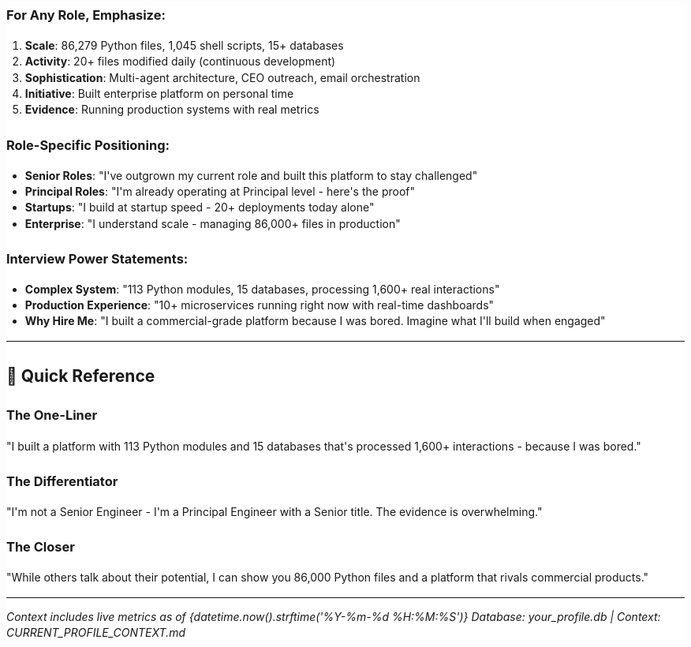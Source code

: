 ### For Any Role, Emphasize:
1. **Scale**: 86,279 Python files, 1,045 shell scripts, 15+ databases
2. **Activity**: 20+ files modified daily (continuous development)
3. **Sophistication**: Multi-agent architecture, CEO outreach, email orchestration
4. **Initiative**: Built enterprise platform on personal time
5. **Evidence**: Running production systems with real metrics

### Role-Specific Positioning:
- **Senior Roles**: "I've outgrown my current role and built this platform to stay challenged"
- **Principal Roles**: "I'm already operating at Principal level - here's the proof"
- **Startups**: "I build at startup speed - 20+ deployments today alone"
- **Enterprise**: "I understand scale - managing 86,000+ files in production"

### Interview Power Statements:
- **Complex System**: "113 Python modules, 15 databases, processing 1,600+ real interactions"
- **Production Experience**: "10+ microservices running right now with real-time dashboards"
- **Why Hire Me**: "I built a commercial-grade platform because I was bored. Imagine what I'll build when engaged"

---

## 🚀 Quick Reference

### The One-Liner
"I built a platform with 113 Python modules and 15 databases that's processed 1,600+ interactions - because I was bored."

### The Differentiator
"I'm not a Senior Engineer - I'm a Principal Engineer with a Senior title. The evidence is overwhelming."

### The Closer
"While others talk about their potential, I can show you 86,000 Python files and a platform that rivals commercial products."

---

*Context includes live metrics as of {datetime.now().strftime('%Y-%m-%d %H:%M:%S')}*
*Database: your_profile.db | Context: CURRENT_PROFILE_CONTEXT.md*
